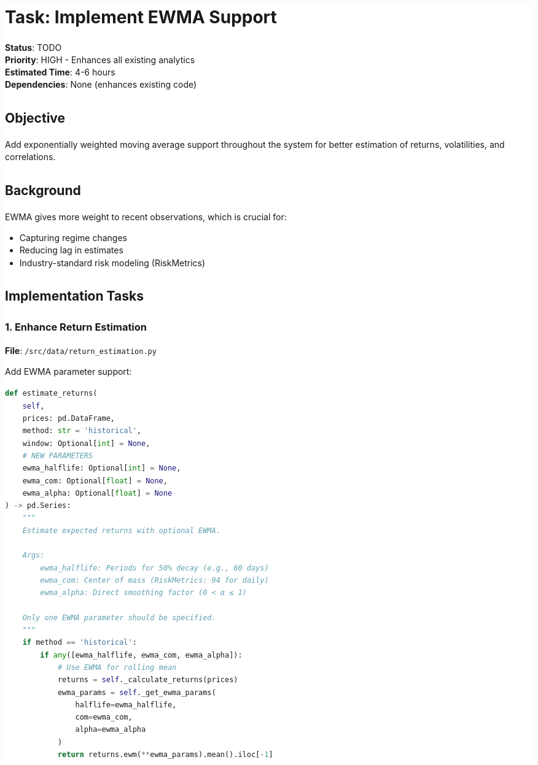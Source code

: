 # Task: Implement EWMA Support

**Status**: TODO  
**Priority**: HIGH - Enhances all existing analytics  
**Estimated Time**: 4-6 hours  
**Dependencies**: None (enhances existing code)

## Objective
Add exponentially weighted moving average support throughout the system for better estimation of returns, volatilities, and correlations.

## Background
EWMA gives more weight to recent observations, which is crucial for:
- Capturing regime changes
- Reducing lag in estimates
- Industry-standard risk modeling (RiskMetrics)

## Implementation Tasks

### 1. Enhance Return Estimation
**File**: `/src/data/return_estimation.py`

Add EWMA parameter support:
```python
def estimate_returns(
    self,
    prices: pd.DataFrame,
    method: str = 'historical',
    window: Optional[int] = None,
    # NEW PARAMETERS
    ewma_halflife: Optional[int] = None,
    ewma_com: Optional[float] = None,
    ewma_alpha: Optional[float] = None
) -> pd.Series:
    """
    Estimate expected returns with optional EWMA.
    
    Args:
        ewma_halflife: Periods for 50% decay (e.g., 60 days)
        ewma_com: Center of mass (RiskMetrics: 94 for daily)
        ewma_alpha: Direct smoothing factor (0 < α ≤ 1)
        
    Only one EWMA parameter should be specified.
    """
    if method == 'historical':
        if any([ewma_halflife, ewma_com, ewma_alpha]):
            # Use EWMA for rolling mean
            returns = self._calculate_returns(prices)
            ewma_params = self._get_ewma_params(
                halflife=ewma_halflife,
                com=ewma_com,
                alpha=ewma_alpha
            )
            return returns.ewm(**ewma_params).mean().iloc[-1]
```
